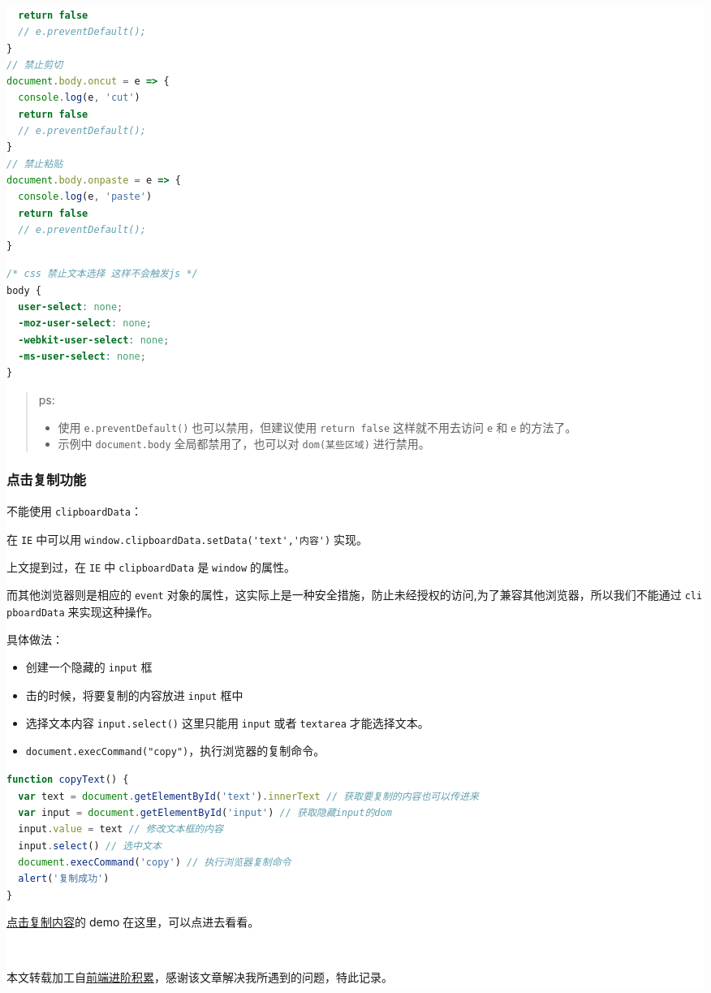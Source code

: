 ```js
  return false
  // e.preventDefault();
}
// 禁止剪切
document.body.oncut = e => {
  console.log(e, 'cut')
  return false
  // e.preventDefault();
}
// 禁止粘贴
document.body.onpaste = e => {
  console.log(e, 'paste')
  return false
  // e.preventDefault();
}
```

```css
/* css 禁止文本选择 这样不会触发js */
body {
  user-select: none;
  -moz-user-select: none;
  -webkit-user-select: none;
  -ms-user-select: none;
}
```

> ps:
>
> - 使用 `e.preventDefault()` 也可以禁用，但建议使用 `return false` 这样就不用去访问 `e` 和 `e` 的方法了。
> - 示例中 `document.body` 全局都禁用了，也可以对 `dom(某些区域)` 进行禁用。

### 点击复制功能

不能使用 `clipboardData`：

在 `IE` 中可以用 `window.clipboardData.setData('text','内容')` 实现。

上文提到过，在 `IE` 中 `clipboardData` 是 `window` 的属性。

而其他浏览器则是相应的 `event` 对象的属性，这实际上是一种安全措施，防止未经授权的访问,为了兼容其他浏览器，所以我们不能通过 `clipboardData` 来实现这种操作。

具体做法：

- 创建一个隐藏的 `input` 框

- 击的时候，将要复制的内容放进 `input` 框中

- 选择文本内容 `input.select()`
  这里只能用 `input` 或者 `textarea` 才能选择文本。

- `document.execCommand("copy")`，执行浏览器的复制命令。

```js
function copyText() {
  var text = document.getElementById('text').innerText // 获取要复制的内容也可以传进来
  var input = document.getElementById('input') // 获取隐藏input的dom
  input.value = text // 修改文本框的内容
  input.select() // 选中文本
  document.execCommand('copy') // 执行浏览器复制命令
  alert('复制成功')
}
```

[点击复制内容](https://codepen.io/OBKoro1/pen/mjjEGa)的 demo 在这里，可以点进去看看。

<br />

本文转载加工自[前端进阶积累](http://obkoro1.com/web_accumulate/accumulate/effect/%E5%A4%8D%E5%88%B6%E7%B2%98%E8%B4%B4%E7%B3%BB%E5%88%97.html)，感谢该文章解决我所遇到的问题，特此记录。
